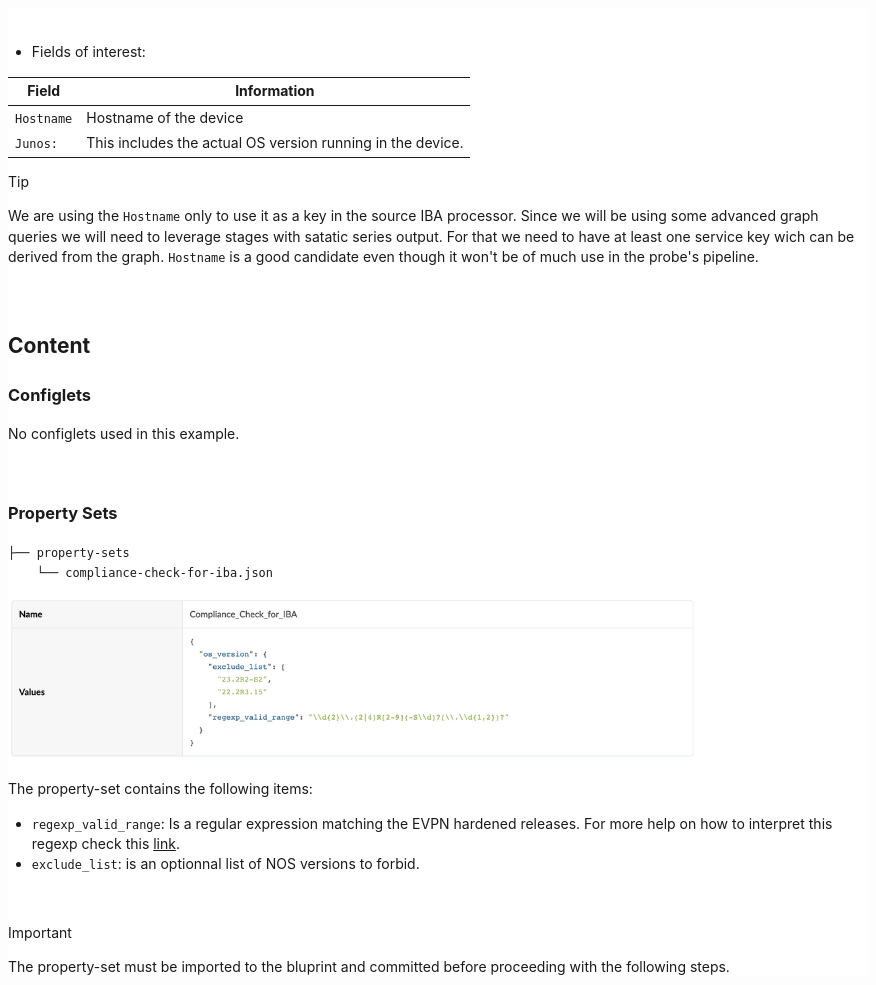 <br>

- Fields of interest:

| Field | Information |
| --- | --- |
| `Hostname` | Hostname of the device |
| `Junos:` | This includes the actual OS version running in the device. |


> [!TIP]
> We are using the `Hostname` only to use it as a key in the source IBA processor. Since we will be using some advanced graph queries we will need to leverage stages with satatic series output. For that we need to have at least one service key wich can be derived from the graph. `Hostname` is a good candidate even though it won't be of much use in the probe's pipeline.

<br>

## Content

### Configlets
No configlets used in this example.

<br>

### Property Sets
```
├── property-sets
    └── compliance-check-for-iba.json
```
<img src="Images/OS_Version_Compliance_Check_Property_Set.png" width="80%" height="80%">

The property-set contains the following items:
- `regexp_valid_range`: Is a regular expression matching the EVPN hardened releases. For more help on how to interpret this regexp check this [link](https://regex101.com/r/13XYny/1).
- `exclude_list`: is an optionnal list of NOS versions to forbid.

<br>

> [!IMPORTANT]
> The property-set must be imported to the bluprint and committed before proceeding with the following steps.
